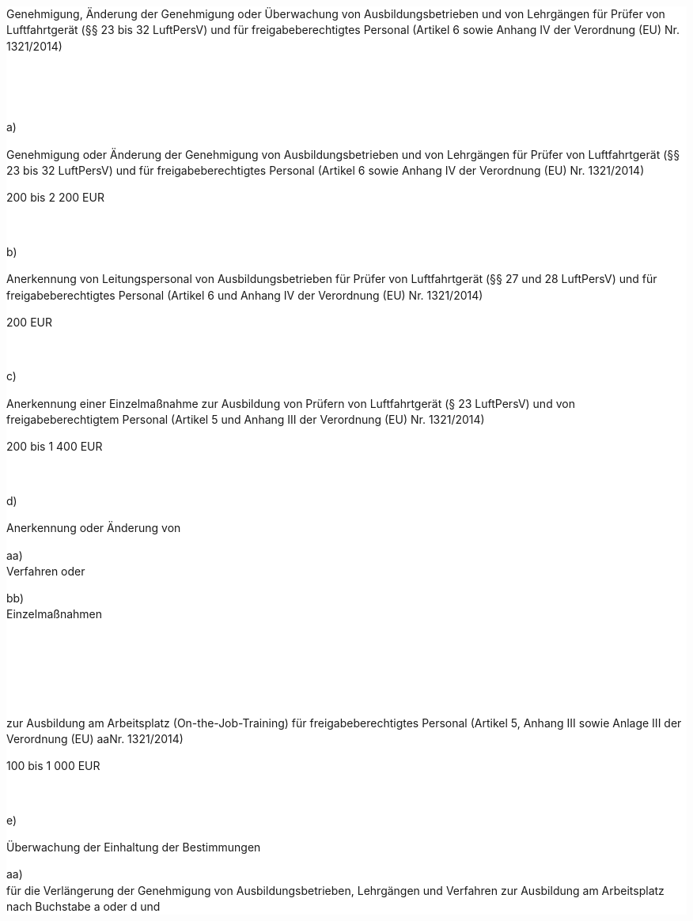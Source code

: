 Genehmigung, Änderung der Genehmigung oder Überwachung von Ausbildungsbetrieben und von Lehrgängen für Prüfer von Luftfahrtgerät (§§ 23 bis 32 LuftPersV) und für freigabeberechtigtes Personal (Artikel 6 sowie Anhang IV der Verordnung (EU) Nr. 1321/2014)

 

 

a)

Genehmigung oder Änderung der Genehmigung von Ausbildungsbetrieben und von Lehrgängen für Prüfer von Luftfahrtgerät (§§ 23 bis 32 LuftPersV) und für freigabeberechtigtes Personal (Artikel 6 sowie Anhang IV der Verordnung (EU) Nr. 1321/2014)

200 bis 2 200 EUR

 

b)

Anerkennung von Leitungspersonal von Ausbildungsbetrieben für Prüfer von Luftfahrtgerät (§§ 27 und 28 LuftPersV) und für freigabeberechtigtes Personal (Artikel 6 und Anhang IV der Verordnung (EU) Nr. 1321/2014)

200 EUR

 

c)

Anerkennung einer Einzelmaßnahme zur Ausbildung von Prüfern von Luftfahrtgerät (§ 23 LuftPersV) und von freigabeberechtigtem Personal (Artikel 5 und Anhang III der Verordnung (EU) Nr. 1321/2014)

200 bis 1 400 EUR

 

d)

Anerkennung oder Änderung von

aa)  
Verfahren oder

bb)  
Einzelmaßnahmen

 

 

 

zur Ausbildung am Arbeitsplatz (On-the-Job-Training) für freigabeberechtigtes Personal (Artikel 5, Anhang III sowie Anlage III der Verordnung (EU) aaNr. 1321/2014)

100 bis 1 000 EUR

 

e)

Überwachung der Einhaltung der Bestimmungen

aa)  
für die Verlängerung der Genehmigung von Ausbildungsbetrieben, Lehrgängen und Verfahren zur Ausbildung am Arbeitsplatz nach Buchstabe a oder d und
